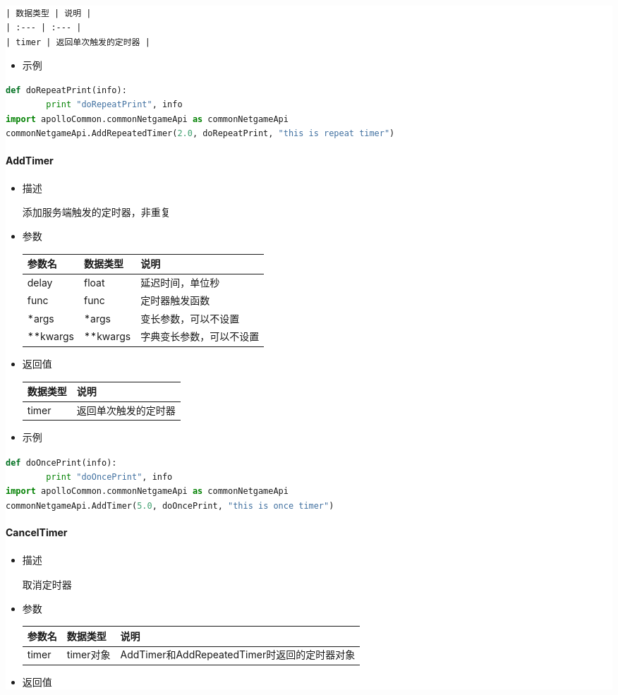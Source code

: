     | 数据类型 | 说明 |
    | :--- | :--- |
    | timer | 返回单次触发的定时器 |
- 示例

```python
def doRepeatPrint(info):
        print "doRepeatPrint", info
import apolloCommon.commonNetgameApi as commonNetgameApi
commonNetgameApi.AddRepeatedTimer(2.0, doRepeatPrint, "this is repeat timer")
 ```
<span id="AddTimer"></span>
#### AddTimer

- 描述

    添加服务端触发的定时器，非重复
    
- 参数

    | 参数名 | 数据类型 | 说明 |
    | :--- | :--- | :--- |
    | delay | float | 延迟时间，单位秒 |
    | func | func | 定时器触发函数 |
    | *args | *args | 变长参数，可以不设置 |
    | **kwargs | **kwargs | 字典变长参数，可以不设置 |
- 返回值

    | 数据类型 | 说明 |
    | :--- | :--- |
    | timer | 返回单次触发的定时器 |
- 示例

```python
def doOncePrint(info):
        print "doOncePrint", info
import apolloCommon.commonNetgameApi as commonNetgameApi
commonNetgameApi.AddTimer(5.0, doOncePrint, "this is once timer")
 ```
<span id="CancelTimer"></span>
#### CancelTimer

- 描述

    取消定时器
    
- 参数

    | 参数名 | 数据类型 | 说明 |
    | :--- | :--- | :--- |
    | timer | timer对象 | AddTimer和AddRepeatedTimer时返回的定时器对象 |
- 返回值
